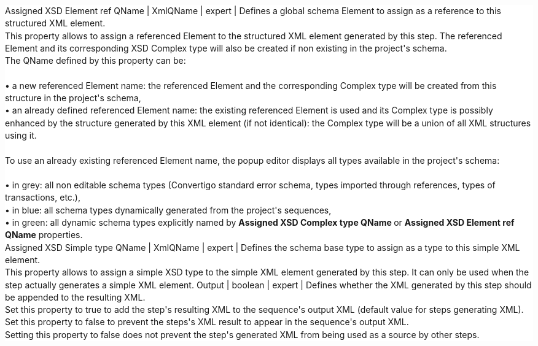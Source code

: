 Assigned XSD Element ref QName | XmlQName | expert | Defines a global schema Element to assign as a reference to this structured XML element.<br/>This property allows to assign a referenced Element to the structured XML element generated by this step. The referenced Element and its corresponding XSD Complex type will also be created if non existing in the project's schema. <br/>The QName defined by this property can be: <br/><br/>• a new referenced Element name: the referenced Element and the corresponding Complex type will be created from this structure in the project's schema, <br/>• an already defined referenced Element name: the existing referenced Element is used and its Complex type is possibly enhanced by the structure generated by this XML element (if not identical): the Complex type will be a union of all XML structures using it.<br/><br/>To use an already existing referenced Element name, the popup editor displays all types available in the project's schema: <br/><br/>• in grey: all non editable schema types (Convertigo standard error schema, types imported through references, types of transactions, etc.), <br/>• in blue: all schema types dynamically generated from the project's sequences, <br/>• in green: all dynamic schema types explicitly named by <b>Assigned XSD Complex type QName </b> or <b>Assigned XSD Element ref QName</b> properties.<br/>
Assigned XSD Simple type QName | XmlQName | expert | Defines the schema base type to assign as a type to this simple XML element.<br/>This property allows to assign a simple XSD type to the simple XML element generated by this step. It can only be used when the step actually generates a simple XML element.
Output | boolean | expert | Defines whether the XML generated by this step should be appended to the resulting XML.<br/>Set this property to <span class="computer">true</span> to add the step's resulting XML to the sequence's output XML (default value for steps generating XML). Set this property to <span class="computer">false</span> to prevent the steps's XML result to appear in the sequence's output XML.<br/>Setting this property to <span class="computer">false</span> does not prevent the step's generated XML from being used as a source by other steps.

